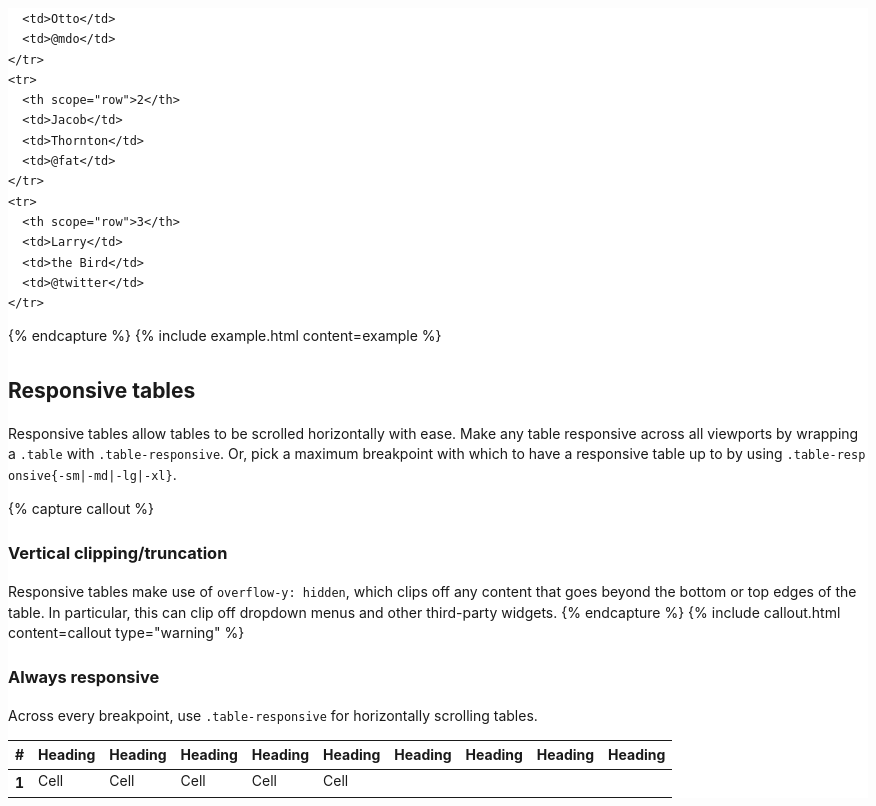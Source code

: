       <td>Otto</td>
      <td>@mdo</td>
    </tr>
    <tr>
      <th scope="row">2</th>
      <td>Jacob</td>
      <td>Thornton</td>
      <td>@fat</td>
    </tr>
    <tr>
      <th scope="row">3</th>
      <td>Larry</td>
      <td>the Bird</td>
      <td>@twitter</td>
    </tr>
  </tbody>
</table>
{% endcapture %}
{% include example.html content=example %}

## Responsive tables

Responsive tables allow tables to be scrolled horizontally with ease. Make any table responsive across all viewports by wrapping a `.table` with `.table-responsive`. Or, pick a maximum breakpoint with which to have a responsive table up to by using `.table-responsive{-sm|-md|-lg|-xl}`.

{% capture callout %}
### Vertical clipping/truncation

Responsive tables make use of `overflow-y: hidden`, which clips off any content that goes beyond the bottom or top edges of the table. In particular, this can clip off dropdown menus and other third-party widgets.
{% endcapture %}
{% include callout.html content=callout type="warning" %}

### Always responsive

Across every breakpoint, use `.table-responsive` for horizontally scrolling tables.

<div class="bd-example">
  <div class="table-responsive">
    <table class="table">
      <thead>
        <tr>
          <th scope="col">#</th>
          <th scope="col">Heading</th>
          <th scope="col">Heading</th>
          <th scope="col">Heading</th>
          <th scope="col">Heading</th>
          <th scope="col">Heading</th>
          <th scope="col">Heading</th>
          <th scope="col">Heading</th>
          <th scope="col">Heading</th>
          <th scope="col">Heading</th>
        </tr>
      </thead>
      <tbody>
        <tr>
          <th scope="row">1</th>
          <td>Cell</td>
          <td>Cell</td>
          <td>Cell</td>
          <td>Cell</td>
          <td>Cell</td>